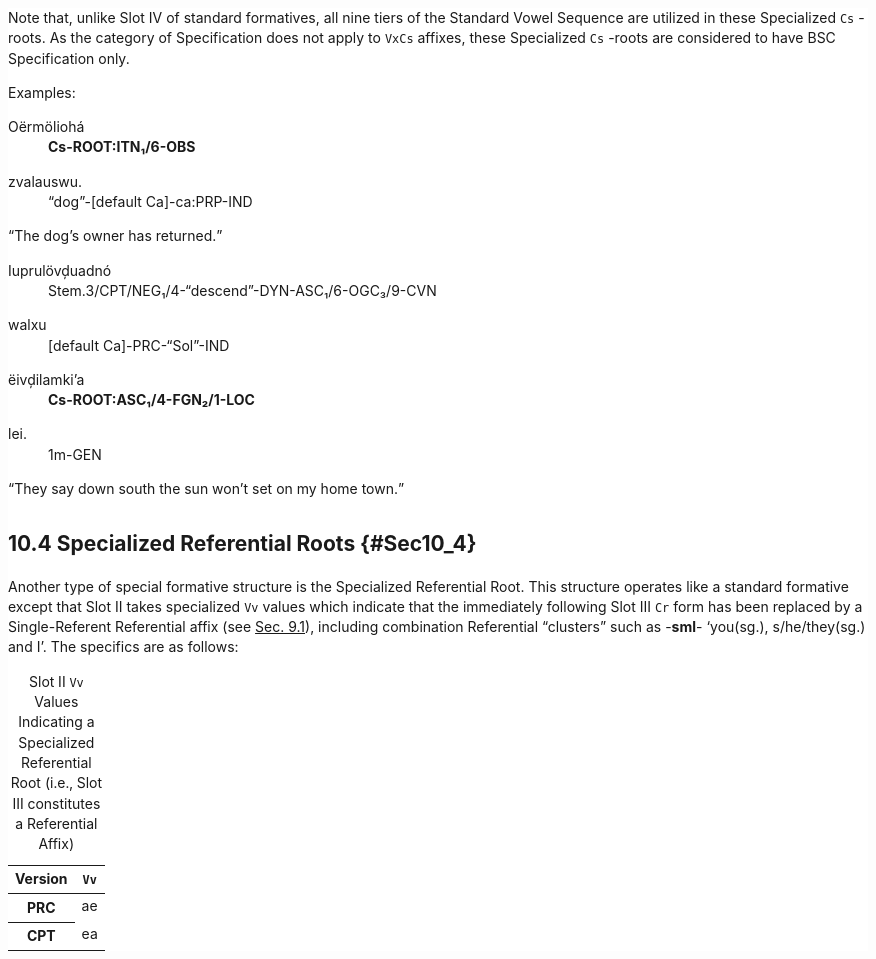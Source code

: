   </table>
</div>

Note that, unlike Slot IV of standard formatives, all nine tiers of the Standard Vowel Sequence are utilized in these Specialized `Cs` -roots. As the category of Specification does not apply to `VxCs` affixes, these Specialized `Cs` -roots are considered to have <abbr>BSC</abbr> Specification only.

Examples:

<div class="indent">
  <dl class="gloss">
    <dt>Oërmöliohá</dt>
    <dd><b>Cs-ROOT:ITN₁/6-OBS</b></dd>
  </dl>
  <dl class="gloss">
    <dt>zvalauswu.</dt>
    <dd>“dog”-[default Ca]-ca:PRP-IND</dd>
  </dl>
  <div class="glend"><q>The dog’s owner has returned.</q></div>
  <dl class="gloss">
    <dt>Iuprulövḑuadnó</dt>
    <dd>Stem.3/CPT/NEG₁/4-“descend”-DYN-ASC₁/6-OGC₃/9-CVN</dd>
  </dl>
  <dl class="gloss">
    <dt>walxu</dt>
    <dd>[default Ca]-PRC-“Sol”-IND</dd>
  </dl>
  <dl class="gloss">
    <dt>ëivḑilamkiʼa</dt>
    <dd><b>Cs-ROOT:ASC₁/4-FGN₂/1-LOC</b></dd>
  </dl>
  <dl class="gloss">
    <dt>lei.</dt>
    <dd>1m-GEN</dd>
  </dl>
  <div class="glend"><q>They say down south the sun won’t set on my home town.</q></div>
</div>

## 10.4 Specialized Referential Roots {#Sec10_4}

Another type of special formative structure is the Specialized Referential Root. This structure operates like a standard formative except that Slot II takes specialized `Vv` values which indicate that the immediately following Slot III `Cr` form has been replaced by a Single-Referent Referential affix (see [Sec. 9.1](09#Sec9_1_1)), including combination Referential “clusters” such as -**sml**- ‘you(sg.), s/he/they(sg.) and I’. The specifics are as follows:

<div class="table-3">
  <table>
    <caption>Slot II <code>Vv</code> Values Indicating a Specialized Referential Root <wbr>(i.e., Slot III constitutes a Referential Affix)</caption>
    <thead>
      <tr>
        <th>Version</th>
       <th><code>Vv</code></th>
      </tr>
    </thead>
    <tbody>
      <tr>
        <th><abbr>PRC</abbr></th>
        <td>ae</td>
      </tr>
      <tr>
        <th><abbr>CPT</abbr></th>
        <td>ea</td>
      </tr>